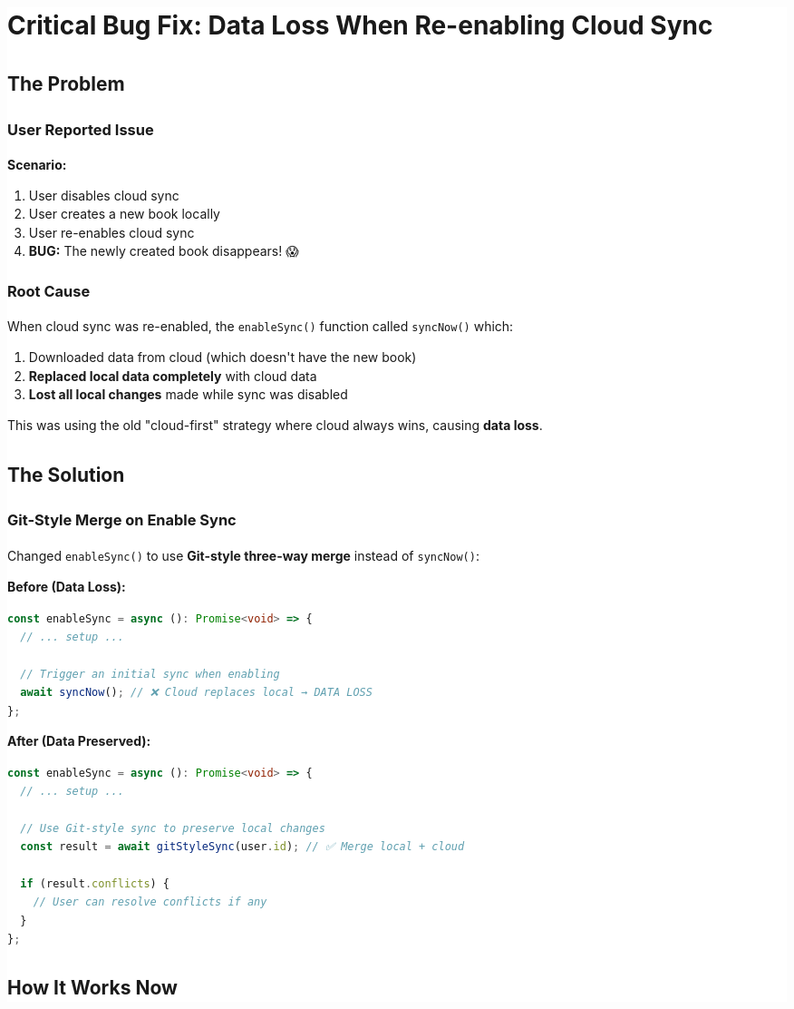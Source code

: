# Critical Bug Fix: Data Loss When Re-enabling Cloud Sync

## The Problem

### User Reported Issue
**Scenario:**
1. User disables cloud sync
2. User creates a new book locally
3. User re-enables cloud sync
4. **BUG:** The newly created book disappears! 😱

### Root Cause
When cloud sync was re-enabled, the `enableSync()` function called `syncNow()` which:
1. Downloaded data from cloud (which doesn't have the new book)
2. **Replaced local data completely** with cloud data
3. **Lost all local changes** made while sync was disabled

This was using the old "cloud-first" strategy where cloud always wins, causing **data loss**.

## The Solution

### Git-Style Merge on Enable Sync

Changed `enableSync()` to use **Git-style three-way merge** instead of `syncNow()`:

**Before (Data Loss):**
```typescript
const enableSync = async (): Promise<void> => {
  // ... setup ...
  
  // Trigger an initial sync when enabling
  await syncNow(); // ❌ Cloud replaces local → DATA LOSS
};
```

**After (Data Preserved):**
```typescript
const enableSync = async (): Promise<void> => {
  // ... setup ...
  
  // Use Git-style sync to preserve local changes
  const result = await gitStyleSync(user.id); // ✅ Merge local + cloud
  
  if (result.conflicts) {
    // User can resolve conflicts if any
  }
};
```

## How It Works Now
